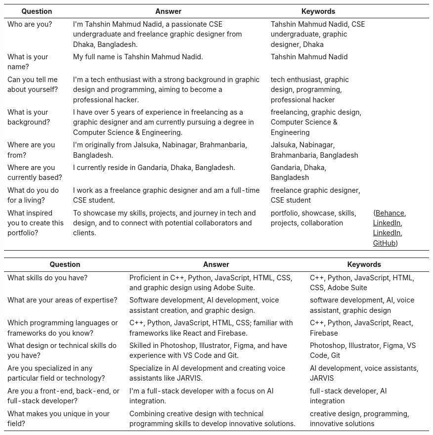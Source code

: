 | **Question**                                | **Answer**                                                                                                                                   | **Keywords**                                                      |                                                           |
| ------------------------------------------- | -------------------------------------------------------------------------------------------------------------------------------------------- | ----------------------------------------------------------------- | --------------------------------------------------------- |
| Who are you?                                | I'm Tahshin Mahmud Nadid, a passionate CSE undergraduate and freelance graphic designer from Dhaka, Bangladesh.                              | Tahshin Mahmud Nadid, CSE undergraduate, graphic designer, Dhaka  |                                                           |
| What is your name?                          | My full name is Tahshin Mahmud Nadid.                                                                                                        | Tahshin Mahmud Nadid                                              |                                                           |
| Can you tell me about yourself?             | I'm a tech enthusiast with a strong background in graphic design and programming, aiming to become a professional hacker.                    | tech enthusiast, graphic design, programming, professional hacker |                                                           |
| What is your background?                    | I have over 5 years of experience in freelancing as a graphic designer and am currently pursuing a degree in Computer Science & Engineering. | freelancing, graphic design, Computer Science & Engineering       |                                                           |
| Where are you from?                         | I'm originally from Jalsuka, Nabinagar, Brahmanbaria, Bangladesh.                                                                            | Jalsuka, Nabinagar, Brahmanbaria, Bangladesh                      |                                                           |
| Where are you currently based?              | I currently reside in Gandaria, Dhaka, Bangladesh.                                                                                           | Gandaria, Dhaka, Bangladesh                                       |                                                           |
| What do you do for a living?                | I work as a freelance graphic designer and am a full-time CSE student.                                                                       | freelance graphic designer, CSE student                           |                                                           |
| What inspired you to create this portfolio? | To showcase my skills, projects, and journey in tech and design, and to connect with potential collaborators and clients.                    | portfolio, showcase, skills, projects, collaboration              | ([Behance][1], [LinkedIn][2], [LinkedIn][3], [GitHub][4]) |

[1]: https://www.behance.net/31TAhsin?utm_source=chatgpt.com "TAhsin Mahmud - Behance"
[2]: https://bd.linkedin.com/in/tahsin-mahmud-7566a41b9?utm_source=chatgpt.com "Tahsin Mahmud - Senior Executive Officer Legal Affairs - LinkedIn"
[3]: https://bd.linkedin.com/in/tahsin-mahmud-29ab66341?utm_source=chatgpt.com "Tahsin Mahmud - | Dhaka, Dhaka, Bangladesh প্রফেশনাল প্রোফাইল | LinkedIn"
[4]: https://github.com/hack4tahsin?utm_source=chatgpt.com "hack4tahsin (Tahsin Ahmed) - GitHub"

| **Question**                                               | **Answer**                                                                                             | **Keywords**                                                  |   |
| ---------------------------------------------------------- | ------------------------------------------------------------------------------------------------------ | ------------------------------------------------------------- | - |
| What skills do you have?                                   | Proficient in C++, Python, JavaScript, HTML, CSS, and graphic design using Adobe Suite.                | C++, Python, JavaScript, HTML, CSS, Adobe Suite               |   |
| What are your areas of expertise?                          | Software development, AI development, voice assistant creation, and graphic design.                    | software development, AI, voice assistant, graphic design     |   |
| Which programming languages or frameworks do you know?     | C++, Python, JavaScript, HTML, CSS; familiar with frameworks like React and Firebase.                  | C++, Python, JavaScript, React, Firebase                      |   |
| What design or technical skills do you have?               | Skilled in Photoshop, Illustrator, Figma, and have experience with VS Code and Git.                    | Photoshop, Illustrator, Figma, VS Code, Git                   |   |
| Are you specialized in any particular field or technology? | Specialize in AI development and creating voice assistants like JARVIS.                                | AI development, voice assistants, JARVIS                      |   |
| Are you a front-end, back-end, or full-stack developer?    | I'm a full-stack developer with a focus on AI integration.                                             | full-stack developer, AI integration                          |   |
| What makes you unique in your field?                       | Combining creative design with technical programming skills to develop innovative solutions.           | creative design, programming, innovative solutions            |   |

[1]: https://github.com/Nadidmahmu?utm_source=chatgpt.com "Nadidmahmu (Tahshin Mahmud Nadid) - GitHub"
[1]: https://www.behance.net/tahsinmahmud?utm_source=chatgpt.com "Tahsin Mahmud - Behance"
[2]: https://31tahsin.com/?utm_source=chatgpt.com "Tahsin Mahmud – Designing your imagination to life"